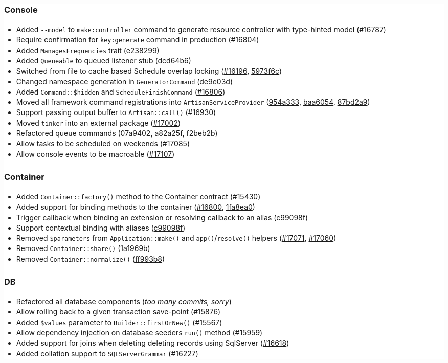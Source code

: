 ### Console
- Added `--model` to `make:controller` command to generate resource controller with type-hinted model ([#16787](https://github.com/laravel/framework/pull/16787))
- Require confirmation for `key:generate` command in production ([#16804](https://github.com/laravel/framework/pull/16804))
- Added `ManagesFrequencies` trait ([e238299](https://github.com/laravel/framework/commit/e238299f12ee91a65ac021feca29b870b05f5dd7))
- Added `Queueable` to queued listener stub ([dcd64b6](https://github.com/laravel/framework/commit/dcd64b6c36d1e545c1c2612764ec280c47fdea97))
- Switched from file to cache based Schedule overlap locking ([#16196](https://github.com/laravel/framework/pull/16196), [5973f6c](https://github.com/laravel/framework/commit/5973f6c54ccd0d99e15f055c5a16b19b8c45db91))
- Changed namespace generation in `GeneratorCommand` ([de9e03d](https://github.com/laravel/framework/commit/de9e03d5bd80d32a936d30ab133d2df0a3fa1d8d))
- Added `Command::$hidden` and `ScheduleFinishCommand` ([#16806](https://github.com/laravel/framework/pull/16806))
- Moved all framework command registrations into `ArtisanServiceProvider` ([954a333](https://github.com/laravel/framework/commit/954a33371bd7f7597eae6fce2ed1d391a2268099), [baa6054](https://github.com/laravel/framework/commit/baa605424a4448ab4f1c6068d8755ecf83bde665), [87bd2a9](https://github.com/laravel/framework/commit/87bd2a9e6c79715a9c73ca6134074919ede1a0e7))
- Support passing output buffer to `Artisan::call()` ([#16930](https://github.com/laravel/framework/pull/16930))
- Moved `tinker` into an external package ([#17002](https://github.com/laravel/framework/pull/17002))
- Refactored queue commands ([07a9402](https://github.com/laravel/framework/commit/07a9402f5d1b2fb5dedc22751a59914ebcf41562), [a82a25f](https://github.com/laravel/framework/commit/a82a25f58252eab6831a0efde35a17403710abdc), [f2beb2b](https://github.com/laravel/framework/commit/f2beb2bbce11433283ba52744dbe7134aa55cbfa))
- Allow tasks to be scheduled on weekends ([#17085](https://github.com/laravel/framework/pull/17085))
- Allow console events to be macroable ([#17107](https://github.com/laravel/framework/pull/17107))

### Container
- Added `Container::factory()` method to the Container contract ([#15430](https://github.com/laravel/framework/pull/15430))
- Added support for binding methods to the container ([#16800](https://github.com/laravel/framework/pull/16800), [1fa8ea0](https://github.com/laravel/framework/commit/1fa8ea02c096d09bea909b7bffa24b861dc76240))
- Trigger callback when binding an extension or resolving callback to an alias ([c99098f](https://github.com/laravel/framework/commit/c99098fc85c9633db578f70fba454184609c515d))
- Support contextual binding with aliases ([c99098f](https://github.com/laravel/framework/commit/c99098fc85c9633db578f70fba454184609c515d))
- Removed `$parameters` from `Application::make()` and `app()`/`resolve()` helpers ([#17071](https://github.com/laravel/framework/pull/17071), [#17060](https://github.com/laravel/framework/pull/17060))
- Removed `Container::share()` ([1a1969b](https://github.com/laravel/framework/commit/1a1969b6e6f793c3b2a479362641487ee9cbf736))
- Removed `Container::normalize()` ([ff993b8](https://github.com/laravel/framework/commit/ff993b806dcb21ba8a5367594e87d113338c1670))

### DB
- Refactored all database components (_too many commits, sorry_)
- Allow rolling back to a given transaction save-point ([#15876](https://github.com/laravel/framework/pull/15876))
- Added `$values` parameter to `Builder::firstOrNew()` ([#15567](https://github.com/laravel/framework/pull/15567))
- Allow dependency injection on database seeders `run()` method ([#15959](https://github.com/laravel/framework/pull/15959))
- Added support for joins when deleting deleting records using SqlServer ([#16618](https://github.com/laravel/framework/pull/16618))
- Added collation support to `SQLServerGrammar` ([#16227](https://github.com/laravel/framework/pull/16227))